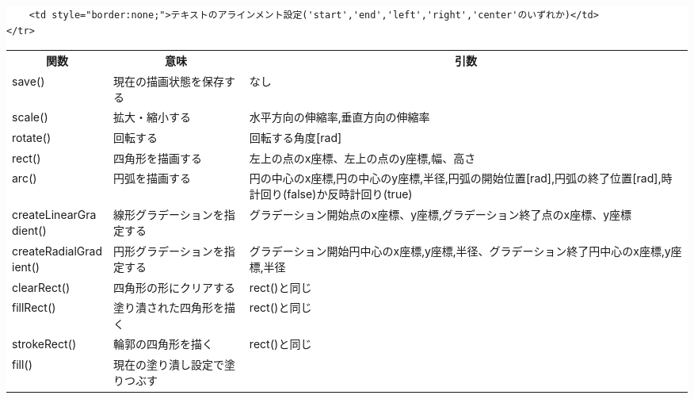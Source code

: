         <td style="border:none;">テキストのアラインメント設定('start','end','left','right','center'のいずれか)</td>
    </tr>
</table>

<table style="border:none;">
    <tr>
        <th style="border:none;">関数</td>
        <th style="border:none;">意味</td>
        <th style="border:none;">引数</td>
    </tr>
    <tr>
        <td style="border:none;">save()</td>
        <td style="border:none;">現在の描画状態を保存する</td>
        <td style="border:none;">なし</td>
    </tr>
    <tr>
        <td style="border:none;">scale()</td>
        <td style="border:none;">拡大・縮小する</td>
        <td style="border:none;">水平方向の伸縮率,垂直方向の伸縮率</td>
    </tr>
    <tr>
        <td style="border:none;">rotate()</td>
        <td style="border:none;">回転する</td>
        <td style="border:none;">回転する角度[rad]</td>
    </tr>
    <tr>
        <td style="border:none;">rect()</td>
        <td style="border:none;">四角形を描画する</td>
        <td style="border:none;">左上の点のx座標、左上の点のy座標,幅、高さ</td>
    </tr>
    <tr>
        <td style="border:none;">arc()</td>
        <td style="border:none;">円弧を描画する</td>
        <td style="border:none;">円の中心のx座標,円の中心のy座標,半径,円弧の開始位置[rad],円弧の終了位置[rad],時計回り(false)か反時計回り(true)</td>
    </tr>
    <tr>
        <td style="border:none;">createLinearGradient()</td>
        <td style="border:none;">線形グラデーションを指定する</td>
        <td style="border:none;">グラデーション開始点のx座標、y座標,グラデーション終了点のx座標、y座標</td>
    </tr>
    <tr>
        <td style="border:none;">createRadialGradient()</td>
        <td style="border:none;">円形グラデーションを指定する</td>
        <td style="border:none;">グラデーション開始円中心のx座標,y座標,半径、グラデーション終了円中心のx座標,y座標,半径</td>
    </tr>
    <tr>
        <td style="border:none;">clearRect()</td>
        <td style="border:none;">四角形の形にクリアする</td>
        <td style="border:none;">rect()と同じ</td>
    </tr>
    <tr>
        <td style="border:none;">fillRect()</td>
        <td style="border:none;">塗り潰された四角形を描く</td>
        <td style="border:none;">rect()と同じ</td>
    </tr>
    <tr>
        <td style="border:none;">strokeRect()</td>
        <td style="border:none;">輪郭の四角形を描く</td>
        <td style="border:none;">rect()と同じ</td>
    </tr>
    <tr>
        <td style="border:none;">fill()</td>
        <td style="border:none;">現在の塗り潰し設定で塗りつぶす</td>